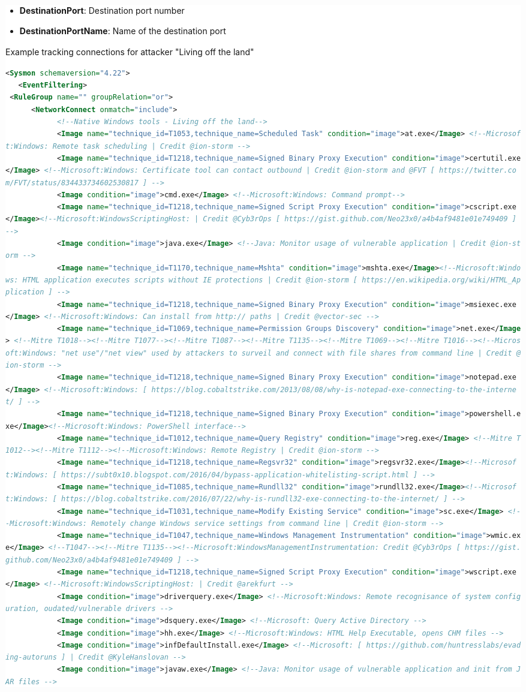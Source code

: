 * **DestinationPort**: Destination port number

* **DestinationPortName**: Name of the destination port


Example tracking connections for attacker "Living off the land"

```xml
<Sysmon schemaversion="4.22">
   <EventFiltering>
 <RuleGroup name="" groupRelation="or">
      <NetworkConnect onmatch="include">
            <!--Native Windows tools - Living off the land-->
            <Image name="technique_id=T1053,technique_name=Scheduled Task" condition="image">at.exe</Image> <!--Microsoft:Windows: Remote task scheduling | Credit @ion-storm -->
            <Image name="technique_id=T1218,technique_name=Signed Binary Proxy Execution" condition="image">certutil.exe</Image> <!--Microsoft:Windows: Certificate tool can contact outbound | Credit @ion-storm and @FVT [ https://twitter.com/FVT/status/834433734602530817 ] -->
            <Image condition="image">cmd.exe</Image> <!--Microsoft:Windows: Command prompt-->
            <Image name="technique_id=T1218,technique_name=Signed Script Proxy Execution" condition="image">cscript.exe</Image><!--Microsoft:WindowsScriptingHost: | Credit @Cyb3rOps [ https://gist.github.com/Neo23x0/a4b4af9481e01e749409 ] -->
            <Image condition="image">java.exe</Image> <!--Java: Monitor usage of vulnerable application | Credit @ion-storm -->
            <Image name="technique_id=T1170,technique_name=Mshta" condition="image">mshta.exe</Image><!--Microsoft:Windows: HTML application executes scripts without IE protections | Credit @ion-storm [ https://en.wikipedia.org/wiki/HTML_Application ] -->
            <Image name="technique_id=T1218,technique_name=Signed Binary Proxy Execution" condition="image">msiexec.exe</Image> <!--Microsoft:Windows: Can install from http:// paths | Credit @vector-sec -->
            <Image name="technique_id=T1069,technique_name=Permission Groups Discovery" condition="image">net.exe</Image> <!--Mitre T1018--><!--Mitre T1077--><!--Mitre T1087--><!--Mitre T1135--><!--Mitre T1069--><!--Mitre T1016--><!--Microsoft:Windows: "net use"/"net view" used by attackers to surveil and connect with file shares from command line | Credit @ion-storm -->
            <Image name="technique_id=T1218,technique_name=Signed Binary Proxy Execution" condition="image">notepad.exe</Image> <!--Microsoft:Windows: [ https://blog.cobaltstrike.com/2013/08/08/why-is-notepad-exe-connecting-to-the-internet/ ] -->
            <Image name="technique_id=T1218,technique_name=Signed Binary Proxy Execution" condition="image">powershell.exe</Image><!--Microsoft:Windows: PowerShell interface-->
            <Image name="technique_id=T1012,technique_name=Query Registry" condition="image">reg.exe</Image> <!--Mitre T1012--><!--Mitre T1112--><!--Microsoft:Windows: Remote Registry | Credit @ion-storm -->
            <Image name="technique_id=T1218,technique_name=Regsvr32" condition="image">regsvr32.exe</Image><!--Microsoft:Windows: [ https://subt0x10.blogspot.com/2016/04/bypass-application-whitelisting-script.html ] -->
            <Image name="technique_id=T1085,technique_name=Rundll32" condition="image">rundll32.exe</Image><!--Microsoft:Windows: [ https://blog.cobaltstrike.com/2016/07/22/why-is-rundll32-exe-connecting-to-the-internet/ ] -->
            <Image name="technique_id=T1031,technique_name=Modify Existing Service" condition="image">sc.exe</Image> <!--Microsoft:Windows: Remotely change Windows service settings from command line | Credit @ion-storm -->
            <Image name="technique_id=T1047,technique_name=Windows Management Instrumentation" condition="image">wmic.exe</Image> <!--T1047--><!--Mitre T1135--><!--Microsoft:WindowsManagementInstrumentation: Credit @Cyb3rOps [ https://gist.github.com/Neo23x0/a4b4af9481e01e749409 ] -->
            <Image name="technique_id=T1218,technique_name=Signed Script Proxy Execution" condition="image">wscript.exe</Image> <!--Microsoft:WindowsScriptingHost: | Credit @arekfurt -->
            <Image condition="image">driverquery.exe</Image> <!--Microsoft:Windows: Remote recognisance of system configuration, oudated/vulnerable drivers -->
            <Image condition="image">dsquery.exe</Image> <!--Microsoft: Query Active Directory -->
            <Image condition="image">hh.exe</Image> <!--Microsoft:Windows: HTML Help Executable, opens CHM files -->
            <Image condition="image">infDefaultInstall.exe</Image> <!--Microsoft: [ https://github.com/huntresslabs/evading-autoruns ] | Credit @KyleHanslovan -->
            <Image condition="image">javaw.exe</Image> <!--Java: Monitor usage of vulnerable application and init from JAR files -->
```